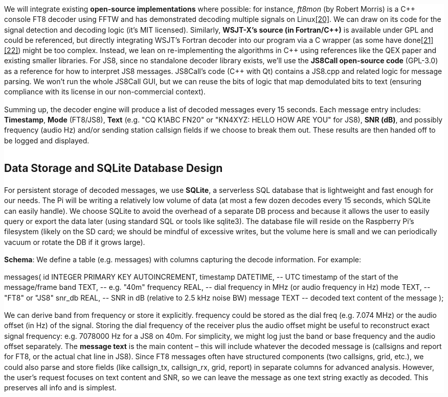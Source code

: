 We will integrate existing **open-source implementations** where possible: for instance, *ft8mon* (by Robert Morris) is a C++ console FT8 decoder using FFTW and has demonstrated decoding multiple signals on Linux[[20]](https://github.com/rtmrtmrtmrtm/ft8mon#:~:text=You%20should%20see%20output%20like,this). We can draw on its code for the signal detection and decoding logic (it’s MIT licensed). Similarly, **WSJT-X’s source (in Fortran/C++)** is available under GPL and could be referenced, but directly integrating WSJT’s Fortran decoder into our program via a C wrapper (as some have done[[21]](https://www.hydrogen18.com/blog/calling-wsjtx-encoding-decoding-from-c.html#:~:text=Unfortunately%20for%20myself%2C%20decoding%20is,call%20a%20Fortran%20subroutine%20called)[[22]](https://www.hydrogen18.com/blog/calling-wsjtx-encoding-decoding-from-c.html#:~:text=call%20my_ft8,napwid%2Cmycall%2Chiscall)) might be too complex. Instead, we lean on re-implementing the algorithms in C++ using references like the QEX paper and existing smaller libraries. For JS8, since no standalone decoder library exists, we’ll use the **JS8Call open-source code** (GPL-3.0) as a reference for how to interpret JS8 messages. JS8Call’s code (C++ with Qt) contains a JS8.cpp and related logic for message parsing. We won’t run the whole JS8Call GUI, but we can reuse the bits of logic that map demodulated bits to text (ensuring compliance with its license in our non-commercial context).

Summing up, the decoder engine will produce a list of decoded messages every 15 seconds. Each message entry includes: **Timestamp**, **Mode** (FT8/JS8), **Text** (e.g. "CQ K1ABC FN20" or "KN4XYZ: HELLO HOW ARE YOU" for JS8), **SNR (dB)**, and possibly frequency (audio Hz) and/or sending station callsign fields if we choose to break them out. These results are then handed off to be logged and displayed.

## Data Storage and SQLite Database Design

For persistent storage of decoded messages, we use **SQLite**, a serverless SQL database that is lightweight and fast enough for our needs. The Pi will be writing a relatively low volume of data (at most a few dozen decodes every 15 seconds, which SQLite can easily handle). We choose SQLite to avoid the overhead of a separate DB process and because it allows the user to easily query or export the data later (using standard SQL or tools like sqlite3). The database file will reside on the Raspberry Pi’s filesystem (likely on the SD card; we should be mindful of excessive writes, but the volume here is small and we can periodically vacuum or rotate the DB if it grows large).

**Schema**: We define a table (e.g. messages) with columns capturing the decode information. For example:

messages(
 id INTEGER PRIMARY KEY AUTOINCREMENT,
 timestamp DATETIME, -- UTC timestamp of the start of the message/frame
 band TEXT, -- e.g. "40m"
 frequency REAL, -- dial frequency in MHz (or audio frequency in Hz)
 mode TEXT, -- "FT8" or "JS8"
 snr\_db REAL, -- SNR in dB (relative to 2.5 kHz noise BW)
 message TEXT -- decoded text content of the message
);

We can derive band from frequency or store it explicitly. frequency could be stored as the dial freq (e.g. 7.074 MHz) or the audio offset (in Hz) of the signal. Storing the dial frequency of the receiver plus the audio offset might be useful to reconstruct exact signal frequency: e.g. 7078000 Hz for a JS8 on 40m. For simplicity, we might log just the band or base frequency and the audio offset separately. The **message text** is the main content – this will include whatever the decoded message is (callsigns and report for FT8, or the actual chat line in JS8). Since FT8 messages often have structured components (two callsigns, grid, etc.), we could also parse and store fields (like callsign\_tx, callsign\_rx, grid, report) in separate columns for advanced analysis. However, the user’s request focuses on text content and SNR, so we can leave the message as one text string exactly as decoded. This preserves all info and is simplest.
